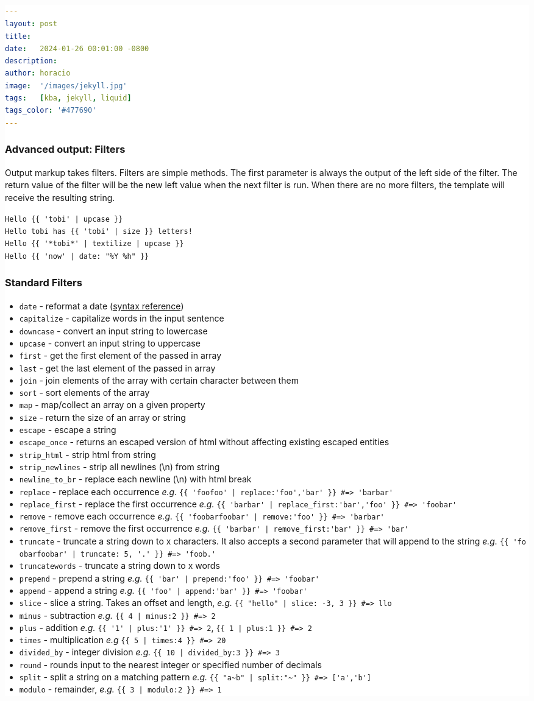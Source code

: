 ```yaml
---
layout: post
title:  
date:   2024-01-26 00:01:00 -0800
description:
author: horacio 
image:  '/images/jekyll.jpg'
tags:   [kba, jekyll, liquid]
tags_color: '#477690'
---
```


### Advanced output: Filters

Output markup takes filters.  Filters are simple methods.  The first parameter
is always the output of the left side of the filter.  The return value of the
filter will be the new left value when the next filter is run.  When there are
no more filters, the template will receive the resulting string.

```liquid
Hello {{ 'tobi' | upcase }}
Hello tobi has {{ 'tobi' | size }} letters!
Hello {{ '*tobi*' | textilize | upcase }}
Hello {{ 'now' | date: "%Y %h" }}
```

### Standard Filters

* `date` - reformat a date ([syntax reference](http://docs.shopify.com/themes/liquid-documentation/filters/additional-filters#date))
* `capitalize` - capitalize words in the input sentence
* `downcase` - convert an input string to lowercase
* `upcase` - convert an input string to uppercase
* `first` - get the first element of the passed in array
* `last` - get the last element of the passed in array
* `join` - join elements of the array with certain character between them
* `sort` - sort elements of the array
* `map` - map/collect an array on a given property
* `size` - return the size of an array or string
* `escape` - escape a string
* `escape_once` - returns an escaped version of html without affecting existing escaped entities
* `strip_html` - strip html from string
* `strip_newlines` - strip all newlines (\n) from string
* `newline_to_br` - replace each newline (\n) with html break
* `replace` - replace each occurrence *e.g.* `{{ 'foofoo' | replace:'foo','bar' }} #=> 'barbar'`
* `replace_first` - replace the first occurrence *e.g.* `{{ 'barbar' | replace_first:'bar','foo' }} #=> 'foobar'`
* `remove` - remove each occurrence *e.g.* `{{ 'foobarfoobar' | remove:'foo' }} #=> 'barbar'`
* `remove_first` - remove the first occurrence *e.g.* `{{ 'barbar' | remove_first:'bar' }} #=> 'bar'`
* `truncate` - truncate a string down to x characters. It also accepts a second parameter that will append to the string *e.g.* `{{ 'foobarfoobar' | truncate: 5, '.' }} #=> 'foob.'`
* `truncatewords` - truncate a string down to x words
* `prepend` - prepend a string *e.g.* `{{ 'bar' | prepend:'foo' }} #=> 'foobar'`
* `append` - append a string *e.g.* `{{ 'foo' | append:'bar' }} #=> 'foobar'`
* `slice` - slice a string. Takes an offset and length, *e.g.* `{{ "hello" | slice: -3, 3 }} #=> llo`
* `minus` - subtraction *e.g.*  `{{ 4 | minus:2 }} #=> 2`
* `plus` - addition *e.g.*  `{{ '1' | plus:'1' }} #=> 2`, `{{ 1 | plus:1 }} #=> 2`
* `times` - multiplication  *e.g* `{{ 5 | times:4 }} #=> 20`
* `divided_by` - integer division *e.g.* `{{ 10 | divided_by:3 }} #=> 3`
* `round` - rounds input to the nearest integer or specified number of decimals
* `split` - split a string on a matching pattern *e.g.* `{{ "a~b" | split:"~" }} #=> ['a','b']`
* `modulo` - remainder, *e.g.* `{{ 3 | modulo:2 }} #=> 1`